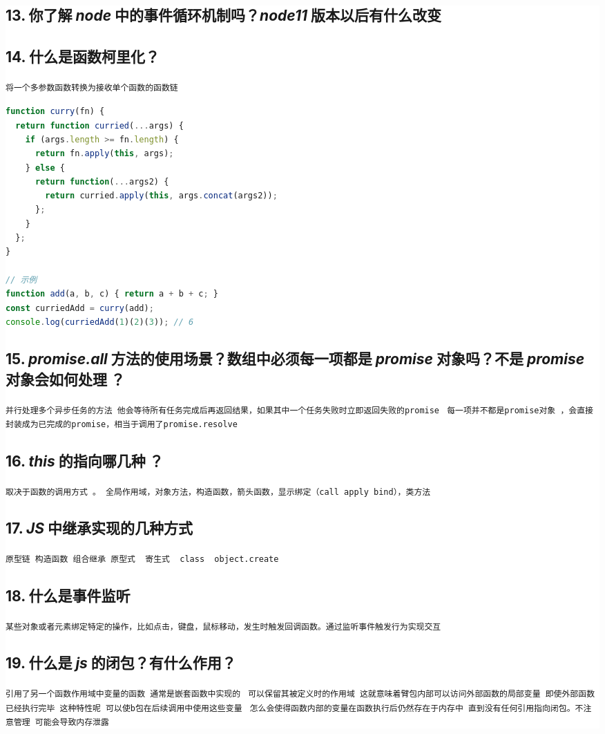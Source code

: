 ## 13. 你了解 _node_ 中的事件循环机制吗？_node11_ 版本以后有什么改变

## 14. 什么是函数柯里化？

`将一个多参数函数转换为接收单个函数的函数链`
```javascript
function curry(fn) {
  return function curried(...args) {
    if (args.length >= fn.length) {
      return fn.apply(this, args);
    } else {
      return function(...args2) {
        return curried.apply(this, args.concat(args2));
      };
    }
  };
}

// 示例
function add(a, b, c) { return a + b + c; }
const curriedAdd = curry(add);
console.log(curriedAdd(1)(2)(3)); // 6
```


## 15. _promise.all_ 方法的使用场景？数组中必须每一项都是 _promise_ 对象吗？不是 _promise_ 对象会如何处理 ？

`并行处理多个异步任务的方法 他会等待所有任务完成后再返回结果，如果其中一个任务失败时立即返回失败的promise `
`每一项并不都是promise对象 ，会直接封装成为已完成的promise，相当于调用了promise.resolve `

## 16. _this_ 的指向哪几种 ？

`取决于函数的调用方式 。
全局作用域，对象方法，构造函数，箭头函数，显示绑定（call apply bind），类方法
`

## 17. _JS_ 中继承实现的几种方式

`原型链 构造函数 组合继承 原型式  寄生式  class  object.create `

## 18. 什么是事件监听

`某些对象或者元素绑定特定的操作，比如点击，键盘，鼠标移动，发生时触发回调函数。通过监听事件触发行为实现交互`

## 19. 什么是 _js_ 的闭包？有什么作用？

`引用了另一个函数作用域中变量的函数 通常是嵌套函数中实现的 `
`可以保留其被定义时的作用域 这就意味着臂包内部可以访问外部函数的局部变量 即使外部函数已经执行完毕 这种特性呢 可以使b包在后续调用中使用这些变量 `
`怎么会使得函数内部的变量在函数执行后仍然存在于内存中 直到没有任何引用指向闭包。不注意管理 可能会导致内存泄露 `
